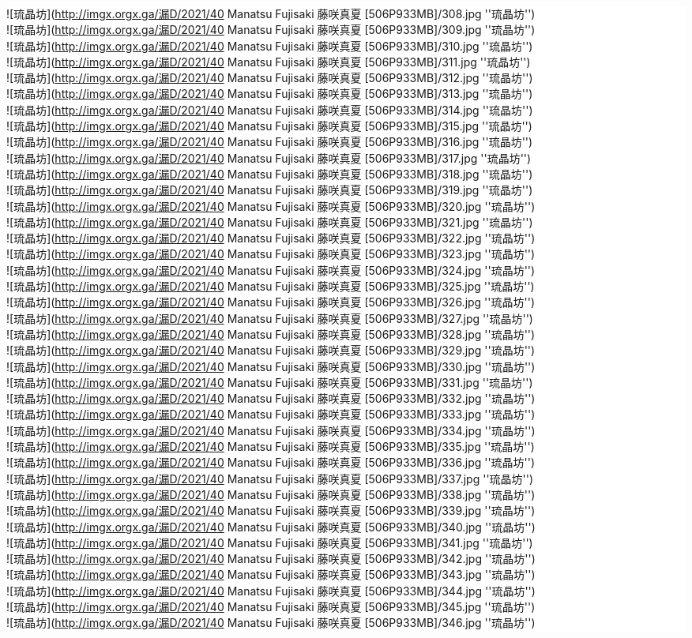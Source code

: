 ![琉晶坊](http://imgx.orgx.ga/漏D/2021/40 Manatsu Fujisaki 藤咲真夏 [506P933MB]/308.jpg ''琉晶坊'') <br>
![琉晶坊](http://imgx.orgx.ga/漏D/2021/40 Manatsu Fujisaki 藤咲真夏 [506P933MB]/309.jpg ''琉晶坊'') <br>
![琉晶坊](http://imgx.orgx.ga/漏D/2021/40 Manatsu Fujisaki 藤咲真夏 [506P933MB]/310.jpg ''琉晶坊'') <br>
![琉晶坊](http://imgx.orgx.ga/漏D/2021/40 Manatsu Fujisaki 藤咲真夏 [506P933MB]/311.jpg ''琉晶坊'') <br>
![琉晶坊](http://imgx.orgx.ga/漏D/2021/40 Manatsu Fujisaki 藤咲真夏 [506P933MB]/312.jpg ''琉晶坊'') <br>
![琉晶坊](http://imgx.orgx.ga/漏D/2021/40 Manatsu Fujisaki 藤咲真夏 [506P933MB]/313.jpg ''琉晶坊'') <br>
![琉晶坊](http://imgx.orgx.ga/漏D/2021/40 Manatsu Fujisaki 藤咲真夏 [506P933MB]/314.jpg ''琉晶坊'') <br>
![琉晶坊](http://imgx.orgx.ga/漏D/2021/40 Manatsu Fujisaki 藤咲真夏 [506P933MB]/315.jpg ''琉晶坊'') <br>
![琉晶坊](http://imgx.orgx.ga/漏D/2021/40 Manatsu Fujisaki 藤咲真夏 [506P933MB]/316.jpg ''琉晶坊'') <br>
![琉晶坊](http://imgx.orgx.ga/漏D/2021/40 Manatsu Fujisaki 藤咲真夏 [506P933MB]/317.jpg ''琉晶坊'') <br>
![琉晶坊](http://imgx.orgx.ga/漏D/2021/40 Manatsu Fujisaki 藤咲真夏 [506P933MB]/318.jpg ''琉晶坊'') <br>
![琉晶坊](http://imgx.orgx.ga/漏D/2021/40 Manatsu Fujisaki 藤咲真夏 [506P933MB]/319.jpg ''琉晶坊'') <br>
![琉晶坊](http://imgx.orgx.ga/漏D/2021/40 Manatsu Fujisaki 藤咲真夏 [506P933MB]/320.jpg ''琉晶坊'') <br>
![琉晶坊](http://imgx.orgx.ga/漏D/2021/40 Manatsu Fujisaki 藤咲真夏 [506P933MB]/321.jpg ''琉晶坊'') <br>
![琉晶坊](http://imgx.orgx.ga/漏D/2021/40 Manatsu Fujisaki 藤咲真夏 [506P933MB]/322.jpg ''琉晶坊'') <br>
![琉晶坊](http://imgx.orgx.ga/漏D/2021/40 Manatsu Fujisaki 藤咲真夏 [506P933MB]/323.jpg ''琉晶坊'') <br>
![琉晶坊](http://imgx.orgx.ga/漏D/2021/40 Manatsu Fujisaki 藤咲真夏 [506P933MB]/324.jpg ''琉晶坊'') <br>
![琉晶坊](http://imgx.orgx.ga/漏D/2021/40 Manatsu Fujisaki 藤咲真夏 [506P933MB]/325.jpg ''琉晶坊'') <br>
![琉晶坊](http://imgx.orgx.ga/漏D/2021/40 Manatsu Fujisaki 藤咲真夏 [506P933MB]/326.jpg ''琉晶坊'') <br>
![琉晶坊](http://imgx.orgx.ga/漏D/2021/40 Manatsu Fujisaki 藤咲真夏 [506P933MB]/327.jpg ''琉晶坊'') <br>
![琉晶坊](http://imgx.orgx.ga/漏D/2021/40 Manatsu Fujisaki 藤咲真夏 [506P933MB]/328.jpg ''琉晶坊'') <br>
![琉晶坊](http://imgx.orgx.ga/漏D/2021/40 Manatsu Fujisaki 藤咲真夏 [506P933MB]/329.jpg ''琉晶坊'') <br>
![琉晶坊](http://imgx.orgx.ga/漏D/2021/40 Manatsu Fujisaki 藤咲真夏 [506P933MB]/330.jpg ''琉晶坊'') <br>
![琉晶坊](http://imgx.orgx.ga/漏D/2021/40 Manatsu Fujisaki 藤咲真夏 [506P933MB]/331.jpg ''琉晶坊'') <br>
![琉晶坊](http://imgx.orgx.ga/漏D/2021/40 Manatsu Fujisaki 藤咲真夏 [506P933MB]/332.jpg ''琉晶坊'') <br>
![琉晶坊](http://imgx.orgx.ga/漏D/2021/40 Manatsu Fujisaki 藤咲真夏 [506P933MB]/333.jpg ''琉晶坊'') <br>
![琉晶坊](http://imgx.orgx.ga/漏D/2021/40 Manatsu Fujisaki 藤咲真夏 [506P933MB]/334.jpg ''琉晶坊'') <br>
![琉晶坊](http://imgx.orgx.ga/漏D/2021/40 Manatsu Fujisaki 藤咲真夏 [506P933MB]/335.jpg ''琉晶坊'') <br>
![琉晶坊](http://imgx.orgx.ga/漏D/2021/40 Manatsu Fujisaki 藤咲真夏 [506P933MB]/336.jpg ''琉晶坊'') <br>
![琉晶坊](http://imgx.orgx.ga/漏D/2021/40 Manatsu Fujisaki 藤咲真夏 [506P933MB]/337.jpg ''琉晶坊'') <br>
![琉晶坊](http://imgx.orgx.ga/漏D/2021/40 Manatsu Fujisaki 藤咲真夏 [506P933MB]/338.jpg ''琉晶坊'') <br>
![琉晶坊](http://imgx.orgx.ga/漏D/2021/40 Manatsu Fujisaki 藤咲真夏 [506P933MB]/339.jpg ''琉晶坊'') <br>
![琉晶坊](http://imgx.orgx.ga/漏D/2021/40 Manatsu Fujisaki 藤咲真夏 [506P933MB]/340.jpg ''琉晶坊'') <br>
![琉晶坊](http://imgx.orgx.ga/漏D/2021/40 Manatsu Fujisaki 藤咲真夏 [506P933MB]/341.jpg ''琉晶坊'') <br>
![琉晶坊](http://imgx.orgx.ga/漏D/2021/40 Manatsu Fujisaki 藤咲真夏 [506P933MB]/342.jpg ''琉晶坊'') <br>
![琉晶坊](http://imgx.orgx.ga/漏D/2021/40 Manatsu Fujisaki 藤咲真夏 [506P933MB]/343.jpg ''琉晶坊'') <br>
![琉晶坊](http://imgx.orgx.ga/漏D/2021/40 Manatsu Fujisaki 藤咲真夏 [506P933MB]/344.jpg ''琉晶坊'') <br>
![琉晶坊](http://imgx.orgx.ga/漏D/2021/40 Manatsu Fujisaki 藤咲真夏 [506P933MB]/345.jpg ''琉晶坊'') <br>
![琉晶坊](http://imgx.orgx.ga/漏D/2021/40 Manatsu Fujisaki 藤咲真夏 [506P933MB]/346.jpg ''琉晶坊'') <br>